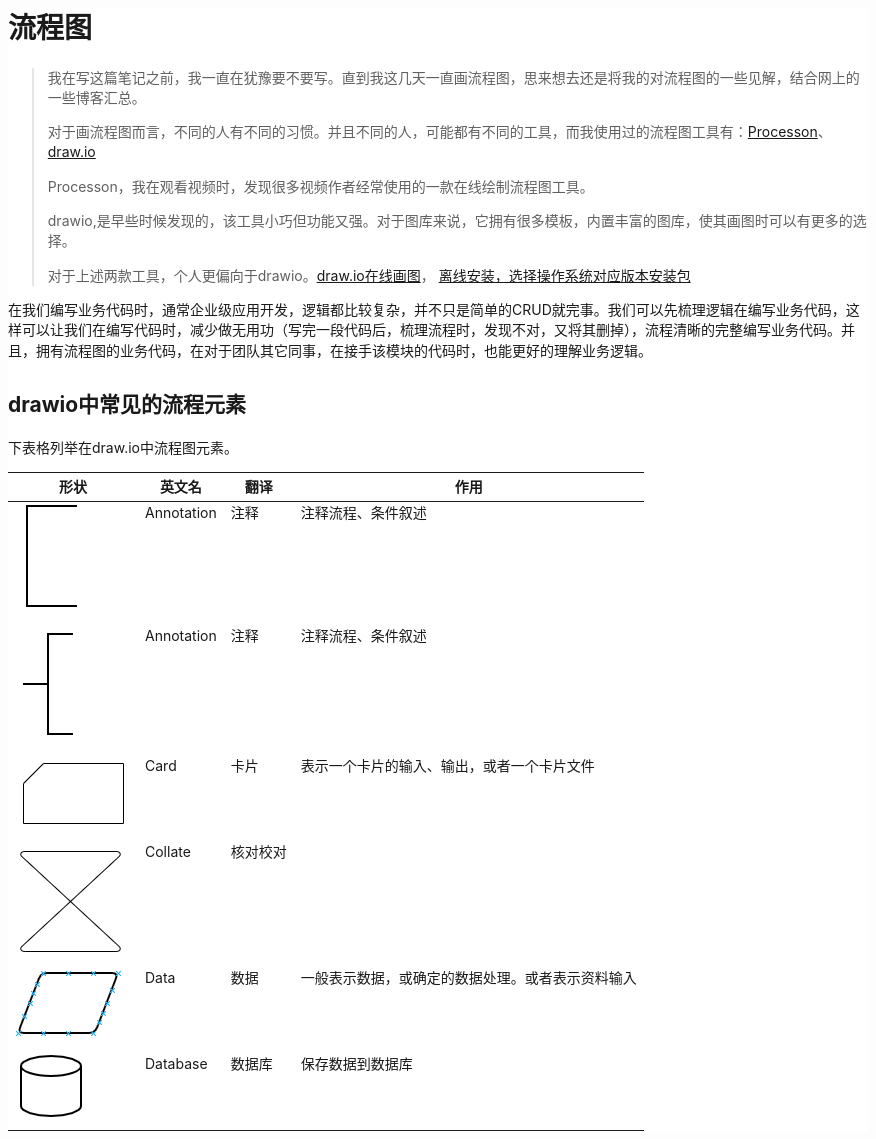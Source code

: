 # 流程图

> 我在写这篇笔记之前，我一直在犹豫要不要写。直到我这几天一直画流程图，思来想去还是将我的对流程图的一些见解，结合网上的一些博客汇总。
>
> 对于画流程图而言，不同的人有不同的习惯。并且不同的人，可能都有不同的工具，而我使用过的流程图工具有：[Processon](https://www.processon.com/)、[draw.io](https://app.diagrams.net/)
>
> Processon，我在观看视频时，发现很多视频作者经常使用的一款在线绘制流程图工具。
>
> drawio,是早些时候发现的，该工具小巧但功能又强。对于图库来说，它拥有很多模板，内置丰富的图库，使其画图时可以有更多的选择。
>
> 对于上述两款工具，个人更偏向于drawio。[draw.io在线画图](https://draw.io/)， [离线安装，选择操作系统对应版本安装包](https://github.com/jgraph/drawio-desktop/releases)

在我们编写业务代码时，通常企业级应用开发，逻辑都比较复杂，并不只是简单的CRUD就完事。我们可以先梳理逻辑在编写业务代码，这样可以让我们在编写代码时，减少做无用功（写完一段代码后，梳理流程时，发现不对，又将其删掉），流程清晰的完整编写业务代码。并且，拥有流程图的业务代码，在对于团队其它同事，在接手该模块的代码时，也能更好的理解业务逻辑。



## drawio中常见的流程元素 

下表格列举在draw.io中流程图元素。

| 形状                                                         | 英文名                 | 翻译               | 作用                                                         |
| ------------------------------------------------------------ | ---------------------- | ------------------ | ------------------------------------------------------------ |
| ![image-20220220170900564](%E6%B5%81%E7%A8%8B%E5%9B%BE.assets/image-20220220170900564.png) | Annotation             | 注释               | 注释流程、条件叙述                                           |
| ![image-20220220170949592](%E6%B5%81%E7%A8%8B%E5%9B%BE.assets/image-20220220170949592.png) | Annotation             | 注释               | 注释流程、条件叙述                                           |
| ![image-20220220173827746](%E6%B5%81%E7%A8%8B%E5%9B%BE.assets/image-20220220173827746.png) | Card                   | 卡片               | 表示一个卡片的输入、输出，或者一个卡片文件                   |
| ![image-20220220172021135](%E6%B5%81%E7%A8%8B%E5%9B%BE.assets/image-20220220172021135.png) | Collate                | 核对校对           |                                                              |
| ![image-20220220171244578](%E6%B5%81%E7%A8%8B%E5%9B%BE.assets/image-20220220171244578.png) | Data                   | 数据               | 一般表示数据，或确定的数据处理。或者表示资料输入             |
| ![image-20220220171724755](%E6%B5%81%E7%A8%8B%E5%9B%BE.assets/image-20220220171724755.png) | Database               | 数据库             | 保存数据到数据库                                             |